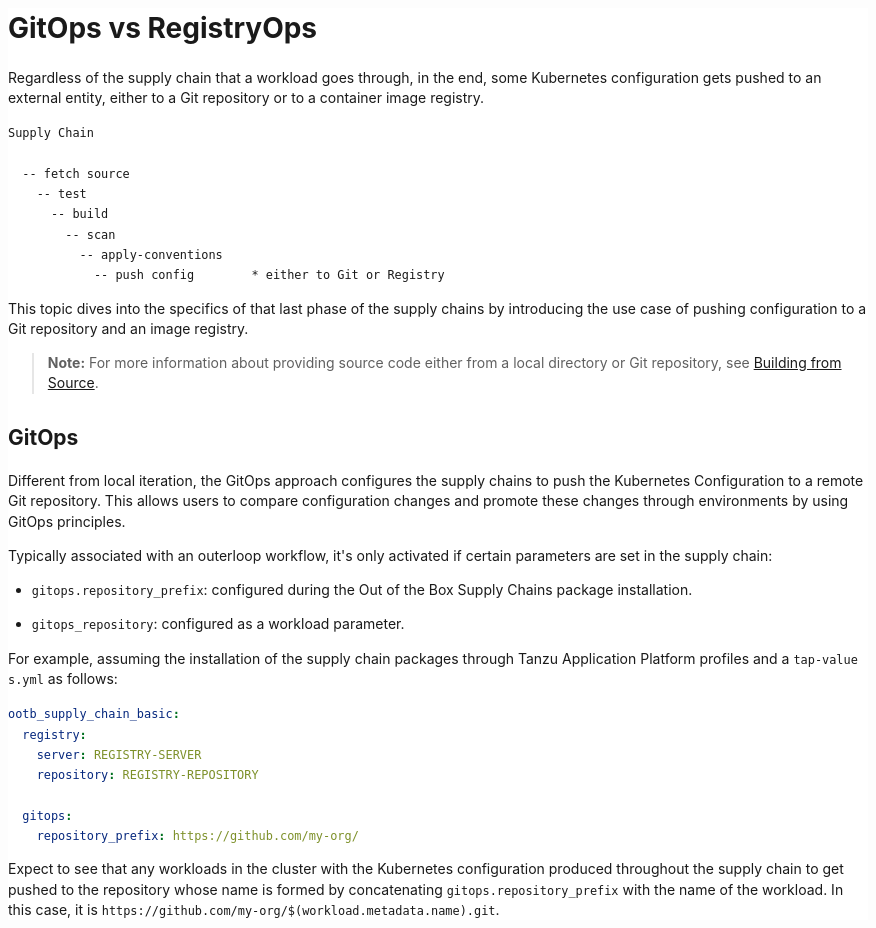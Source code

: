 # GitOps vs RegistryOps

Regardless of the supply chain that a workload goes through, in the end,
some Kubernetes configuration gets pushed to an external entity, either to a Git
repository or to a container image registry.

```
Supply Chain

  -- fetch source
    -- test
      -- build
        -- scan
          -- apply-conventions
            -- push config        * either to Git or Registry
```

This topic dives into the specifics of that last phase of the supply chains
by introducing the use case of pushing configuration to a Git repository and an
image registry.

>**Note:** For more information about providing source code either from a
local directory or Git repository, 
see [Building from Source](building-from-source.md).  

## <a id="gitops"></a>GitOps

Different from local iteration, the GitOps approach configures the supply
chains to push the Kubernetes Configuration to a remote Git repository. This
allows users to compare configuration changes and promote these changes through
environments by using GitOps principles.

Typically associated with an outerloop workflow, it's only activated if certain
parameters are set in the supply chain:

- `gitops.repository_prefix`: configured during the Out of the Box Supply
  Chains package installation.

- `gitops_repository`: configured as a workload parameter.

For example, assuming the installation of the supply chain packages through
Tanzu Application Platform profiles and a `tap-values.yml` as follows:

```yaml
ootb_supply_chain_basic:
  registry:
    server: REGISTRY-SERVER
    repository: REGISTRY-REPOSITORY

  gitops:
    repository_prefix: https://github.com/my-org/
```

Expect to see that any workloads in the cluster with the
Kubernetes configuration produced throughout the supply chain to get pushed to
the repository whose name is formed by concatenating
`gitops.repository_prefix` with the name of the workload. In this case,
it is `https://github.com/my-org/$(workload.metadata.name).git`.
